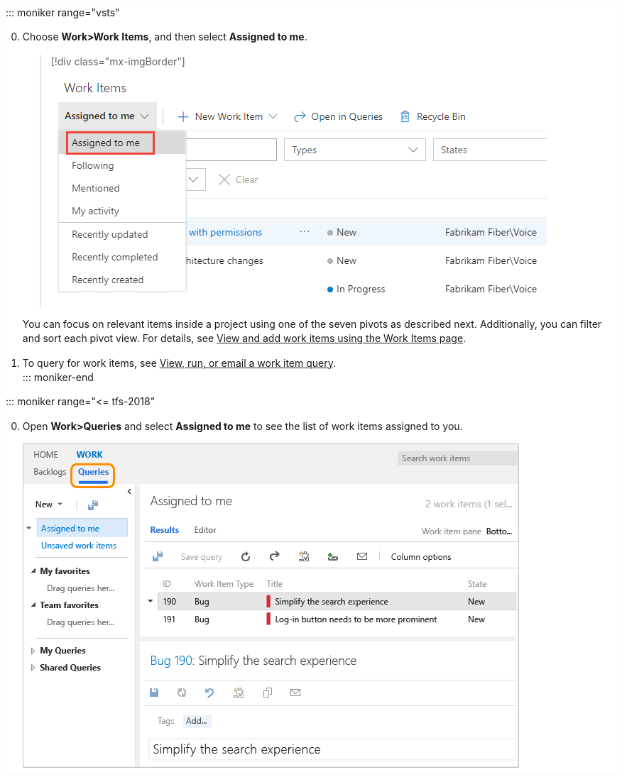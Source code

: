 ::: moniker range="vsts"

0. Choose **Work>Work Items**, and then select **Assigned to me**. 

	> [!div class="mx-imgBorder"]
	> ![Work, Work Items page, Choose Assigned to Me](_img/stakeholder/work-items-assigned-to-me.png)

	You can focus on relevant items inside a project using one of the seven pivots as described next. Additionally, you can filter and sort each pivot view. For details, see [View and add work items using the Work Items page](../../boards/work-items/view-add-work-items.md).

0. To query for work items, see [View, run, or email a work item query](../../boards/queries/view-run-query.md).  
::: moniker-end  

::: moniker range="<= tfs-2018"

0. Open **Work>Queries** and select **Assigned to me** to see the list of work items assigned to you.  

	![Queries page, items assigned to you](_img/work-as-a-stakeholder-query.png)  
